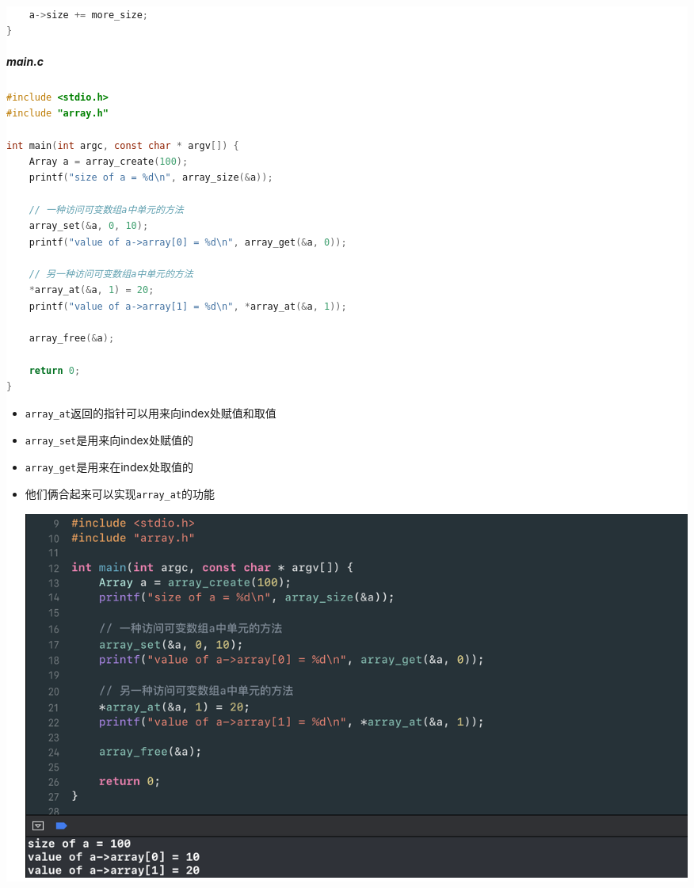 ```c
    a->size += more_size;
}
```

##### main.c

```c
#include <stdio.h>
#include "array.h"

int main(int argc, const char * argv[]) {
    Array a = array_create(100);
    printf("size of a = %d\n", array_size(&a));
    
    // 一种访问可变数组a中单元的方法
    array_set(&a, 0, 10);
    printf("value of a->array[0] = %d\n", array_get(&a, 0));
    
    // 另一种访问可变数组a中单元的方法
    *array_at(&a, 1) = 20;
    printf("value of a->array[1] = %d\n", *array_at(&a, 1));
    
    array_free(&a);
    
    return 0;
}
```

- `array_at`返回的指针可以用来向index处赋值和取值

- `array_set`是用来向index处赋值的

- `array_get`是用来在index处取值的

- 他们俩合起来可以实现`array_at`的功能

    ![image-20200328215754737](images/image-20200328215754737.png)
